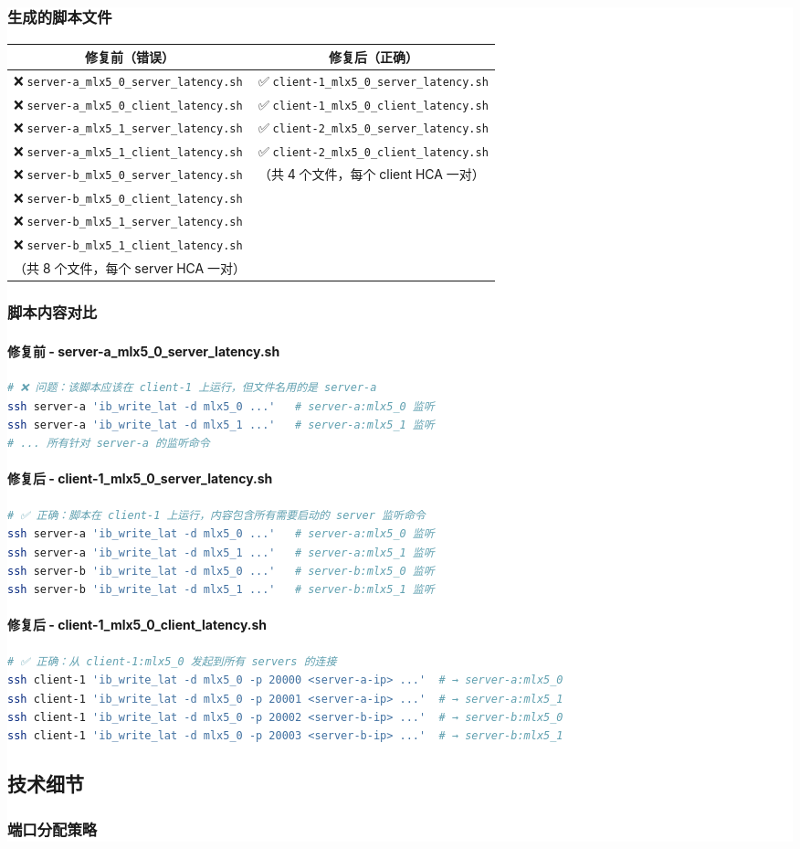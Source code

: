 ### 生成的脚本文件

| 修复前（错误） | 修复后（正确） |
|--------------|--------------|
| ❌ `server-a_mlx5_0_server_latency.sh` | ✅ `client-1_mlx5_0_server_latency.sh` |
| ❌ `server-a_mlx5_0_client_latency.sh` | ✅ `client-1_mlx5_0_client_latency.sh` |
| ❌ `server-a_mlx5_1_server_latency.sh` | ✅ `client-2_mlx5_0_server_latency.sh` |
| ❌ `server-a_mlx5_1_client_latency.sh` | ✅ `client-2_mlx5_0_client_latency.sh` |
| ❌ `server-b_mlx5_0_server_latency.sh` | （共 4 个文件，每个 client HCA 一对） |
| ❌ `server-b_mlx5_0_client_latency.sh` |  |
| ❌ `server-b_mlx5_1_server_latency.sh` |  |
| ❌ `server-b_mlx5_1_client_latency.sh` |  |
| （共 8 个文件，每个 server HCA 一对） |  |

### 脚本内容对比

#### 修复前 - server-a_mlx5_0_server_latency.sh
```bash
# ❌ 问题：该脚本应该在 client-1 上运行，但文件名用的是 server-a
ssh server-a 'ib_write_lat -d mlx5_0 ...'   # server-a:mlx5_0 监听
ssh server-a 'ib_write_lat -d mlx5_1 ...'   # server-a:mlx5_1 监听
# ... 所有针对 server-a 的监听命令
```

#### 修复后 - client-1_mlx5_0_server_latency.sh
```bash
# ✅ 正确：脚本在 client-1 上运行，内容包含所有需要启动的 server 监听命令
ssh server-a 'ib_write_lat -d mlx5_0 ...'   # server-a:mlx5_0 监听
ssh server-a 'ib_write_lat -d mlx5_1 ...'   # server-a:mlx5_1 监听
ssh server-b 'ib_write_lat -d mlx5_0 ...'   # server-b:mlx5_0 监听
ssh server-b 'ib_write_lat -d mlx5_1 ...'   # server-b:mlx5_1 监听
```

#### 修复后 - client-1_mlx5_0_client_latency.sh
```bash
# ✅ 正确：从 client-1:mlx5_0 发起到所有 servers 的连接
ssh client-1 'ib_write_lat -d mlx5_0 -p 20000 <server-a-ip> ...'  # → server-a:mlx5_0
ssh client-1 'ib_write_lat -d mlx5_0 -p 20001 <server-a-ip> ...'  # → server-a:mlx5_1
ssh client-1 'ib_write_lat -d mlx5_0 -p 20002 <server-b-ip> ...'  # → server-b:mlx5_0
ssh client-1 'ib_write_lat -d mlx5_0 -p 20003 <server-b-ip> ...'  # → server-b:mlx5_1
```

## 技术细节

### 端口分配策略
